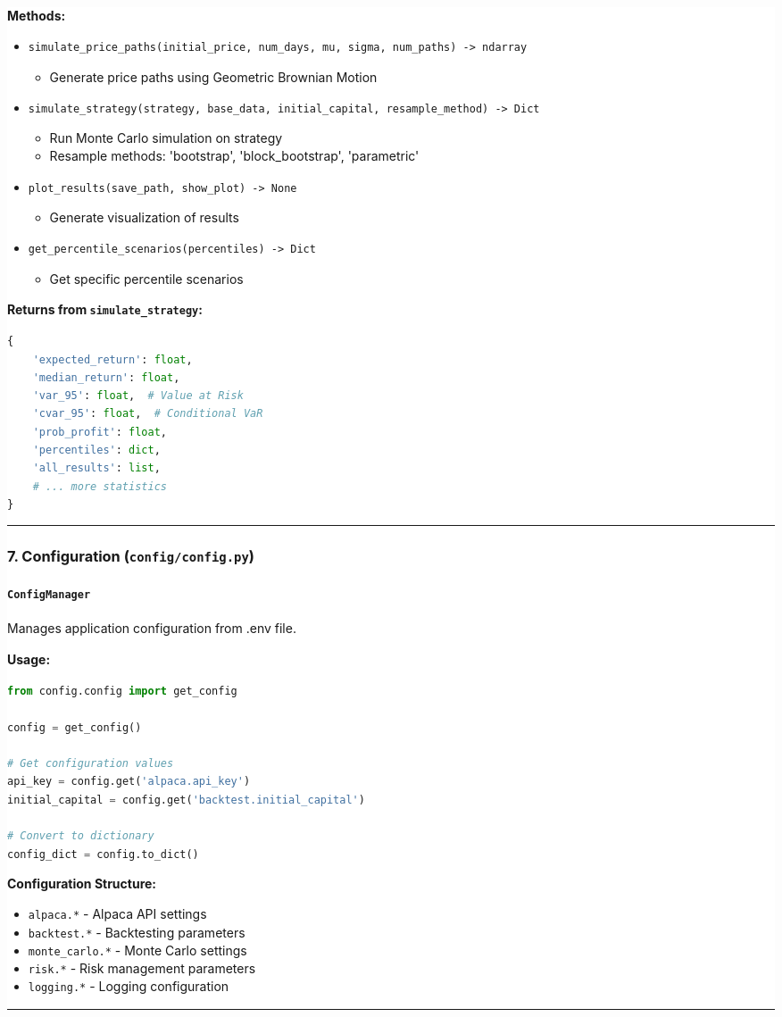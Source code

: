 **Methods:**

- `simulate_price_paths(initial_price, num_days, mu, sigma, num_paths) -> ndarray`
  - Generate price paths using Geometric Brownian Motion

- `simulate_strategy(strategy, base_data, initial_capital, resample_method) -> Dict`
  - Run Monte Carlo simulation on strategy
  - Resample methods: 'bootstrap', 'block_bootstrap', 'parametric'

- `plot_results(save_path, show_plot) -> None`
  - Generate visualization of results

- `get_percentile_scenarios(percentiles) -> Dict`
  - Get specific percentile scenarios

**Returns from `simulate_strategy`:**
```python
{
    'expected_return': float,
    'median_return': float,
    'var_95': float,  # Value at Risk
    'cvar_95': float,  # Conditional VaR
    'prob_profit': float,
    'percentiles': dict,
    'all_results': list,
    # ... more statistics
}
```

---

### 7. Configuration (`config/config.py`)

#### `ConfigManager`

Manages application configuration from .env file.

**Usage:**
```python
from config.config import get_config

config = get_config()

# Get configuration values
api_key = config.get('alpaca.api_key')
initial_capital = config.get('backtest.initial_capital')

# Convert to dictionary
config_dict = config.to_dict()
```

**Configuration Structure:**
- `alpaca.*` - Alpaca API settings
- `backtest.*` - Backtesting parameters
- `monte_carlo.*` - Monte Carlo settings
- `risk.*` - Risk management parameters
- `logging.*` - Logging configuration

---